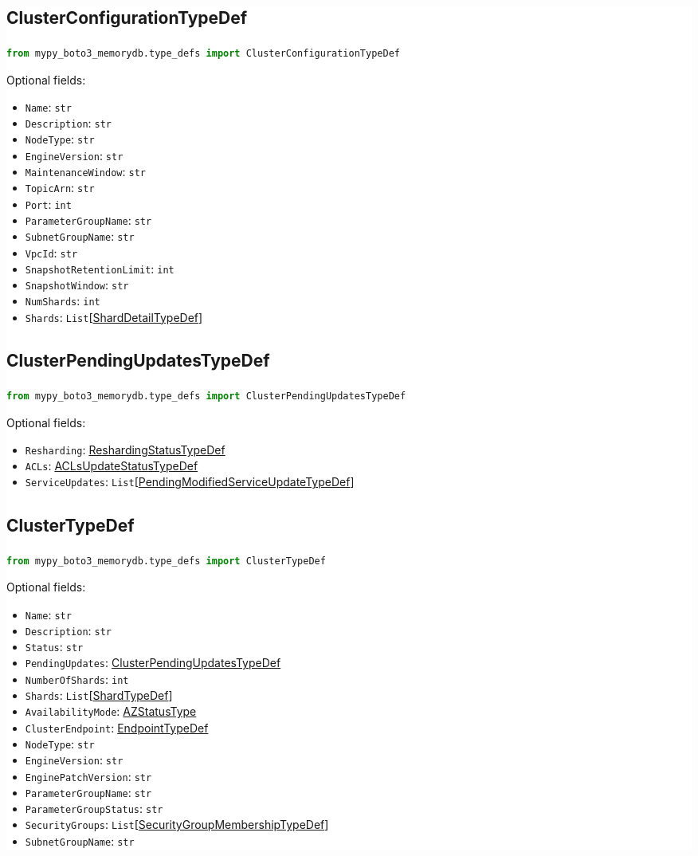 <a id="clusterconfigurationtypedef"></a>

## ClusterConfigurationTypeDef

```python
from mypy_boto3_memorydb.type_defs import ClusterConfigurationTypeDef
```

Optional fields:

- `Name`: `str`
- `Description`: `str`
- `NodeType`: `str`
- `EngineVersion`: `str`
- `MaintenanceWindow`: `str`
- `TopicArn`: `str`
- `Port`: `int`
- `ParameterGroupName`: `str`
- `SubnetGroupName`: `str`
- `VpcId`: `str`
- `SnapshotRetentionLimit`: `int`
- `SnapshotWindow`: `str`
- `NumShards`: `int`
- `Shards`: `List`\[[ShardDetailTypeDef](./type_defs.md#sharddetailtypedef)\]

<a id="clusterpendingupdatestypedef"></a>

## ClusterPendingUpdatesTypeDef

```python
from mypy_boto3_memorydb.type_defs import ClusterPendingUpdatesTypeDef
```

Optional fields:

- `Resharding`:
  [ReshardingStatusTypeDef](./type_defs.md#reshardingstatustypedef)
- `ACLs`: [ACLsUpdateStatusTypeDef](./type_defs.md#aclsupdatestatustypedef)
- `ServiceUpdates`:
  `List`\[[PendingModifiedServiceUpdateTypeDef](./type_defs.md#pendingmodifiedserviceupdatetypedef)\]

<a id="clustertypedef"></a>

## ClusterTypeDef

```python
from mypy_boto3_memorydb.type_defs import ClusterTypeDef
```

Optional fields:

- `Name`: `str`
- `Description`: `str`
- `Status`: `str`
- `PendingUpdates`:
  [ClusterPendingUpdatesTypeDef](./type_defs.md#clusterpendingupdatestypedef)
- `NumberOfShards`: `int`
- `Shards`: `List`\[[ShardTypeDef](./type_defs.md#shardtypedef)\]
- `AvailabilityMode`: [AZStatusType](./literals.md#azstatustype)
- `ClusterEndpoint`: [EndpointTypeDef](./type_defs.md#endpointtypedef)
- `NodeType`: `str`
- `EngineVersion`: `str`
- `EnginePatchVersion`: `str`
- `ParameterGroupName`: `str`
- `ParameterGroupStatus`: `str`
- `SecurityGroups`:
  `List`\[[SecurityGroupMembershipTypeDef](./type_defs.md#securitygroupmembershiptypedef)\]
- `SubnetGroupName`: `str`